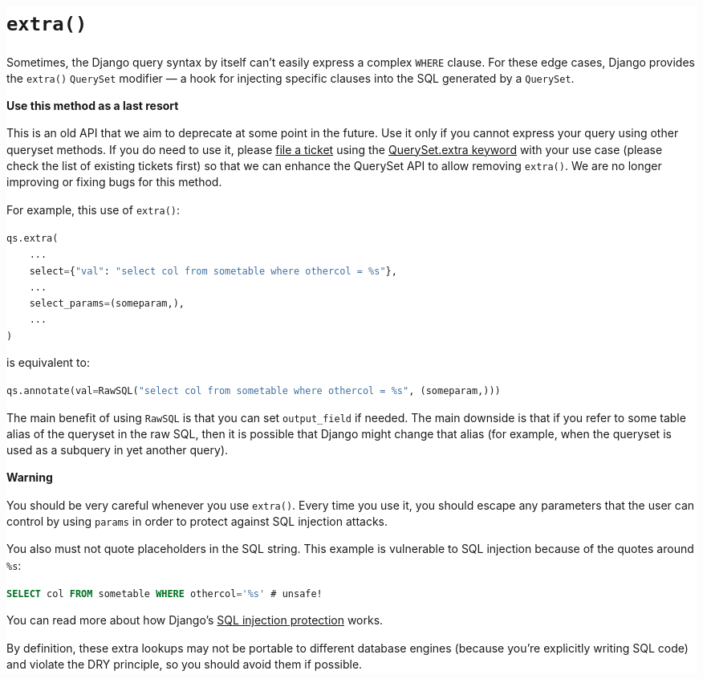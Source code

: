 # `extra()`

Sometimes, the Django query syntax by itself can’t easily express a complex `WHERE` clause. For these edge cases, Django provides the `extra()` `QuerySet` modifier — a hook for injecting specific clauses into the SQL generated by a `QuerySet`.

**Use this method as a last resort**

This is an old API that we aim to deprecate at some point in the future. Use it only if you cannot express your query using other queryset methods. If you do need to use it, please [file a ticket](https://code.djangoproject.com/newticket) using the [QuerySet.extra keyword](https://code.djangoproject.com/query?status=assigned&status=new&keywords=~QuerySet.extra) with your use case (please check the list of existing tickets first) so that we can enhance the QuerySet API to allow removing `extra()`. We are no longer improving or fixing bugs for this method.

For example, this use of `extra()`:

```python
qs.extra(
    ...
    select={"val": "select col from sometable where othercol = %s"},
    ...
    select_params=(someparam,),
    ...
)
```

is equivalent to:

```python
qs.annotate(val=RawSQL("select col from sometable where othercol = %s", (someparam,)))
```

The main benefit of using `RawSQL` is that you can set `output_field` if needed. The main downside is that if you refer to some table alias of the queryset in the raw SQL, then it is possible that Django might change that alias (for example, when the queryset is used as a subquery in yet another query).

**Warning**

You should be very careful whenever you use `extra()`. Every time you use it, you should escape any parameters that the user can control by using `params` in order to protect against SQL injection attacks.

You also must not quote placeholders in the SQL string. This example is vulnerable to SQL injection because of the quotes around `%s`:

```sql
SELECT col FROM sometable WHERE othercol='%s' # unsafe!
```

You can read more about how Django’s [SQL injection protection](https://docs.djangoproject.com/en/stable/topics/security/#sql-injection-protection) works.

By definition, these extra lookups may not be portable to different database engines (because you’re explicitly writing SQL code) and violate the DRY principle, so you should avoid them if possible.
